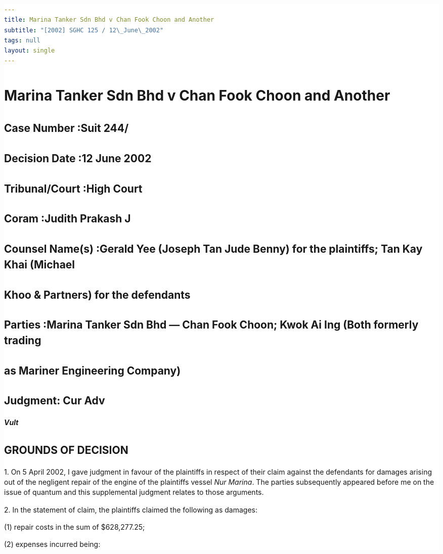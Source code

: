 ```yaml
---
title: Marina Tanker Sdn Bhd v Chan Fook Choon and Another
subtitle: "[2002] SGHC 125 / 12\_June\_2002"
tags: null
layout: single
---
```

# Marina Tanker Sdn Bhd v Chan Fook Choon and Another 



## Case Number :Suit 244/ 

## Decision Date :12 June 2002 

## Tribunal/Court :High Court 

## Coram :Judith Prakash J 

## Counsel Name(s) :Gerald Yee (Joseph Tan Jude Benny) for the plaintiffs; Tan Kay Khai (Michael 

## Khoo & Partners) for the defendants 

## Parties :Marina Tanker Sdn Bhd — Chan Fook Choon; Kwok Ai Ing (Both formerly trading 

## as Mariner Engineering Company) 

## Judgment: Cur Adv 

**_Vult_** 

## GROUNDS OF DECISION 

1\. On 5 April 2002, I gave judgment in favour of the plaintiffs in respect of their claim against the defendants for damages arising out of the negligent repair of the engine of the plaintiffs vessel _Nur Marina_. The parties subsequently appeared before me on the issue of quantum and this supplemental judgment relates to those arguments. 

2\. In the statement of claim, the plaintiffs claimed the following as damages: 

 (1) repair costs in the sum of $628,277.25; 

 (2) expenses incurred being: 
